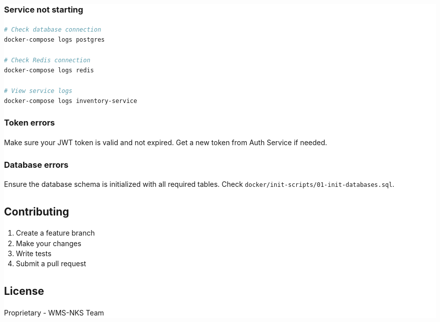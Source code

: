 ### Service not starting
```bash
# Check database connection
docker-compose logs postgres

# Check Redis connection
docker-compose logs redis

# View service logs
docker-compose logs inventory-service
```

### Token errors
Make sure your JWT token is valid and not expired. Get a new token from Auth Service if needed.

### Database errors
Ensure the database schema is initialized with all required tables. Check `docker/init-scripts/01-init-databases.sql`.

## Contributing

1. Create a feature branch
2. Make your changes
3. Write tests
4. Submit a pull request

## License

Proprietary - WMS-NKS Team
